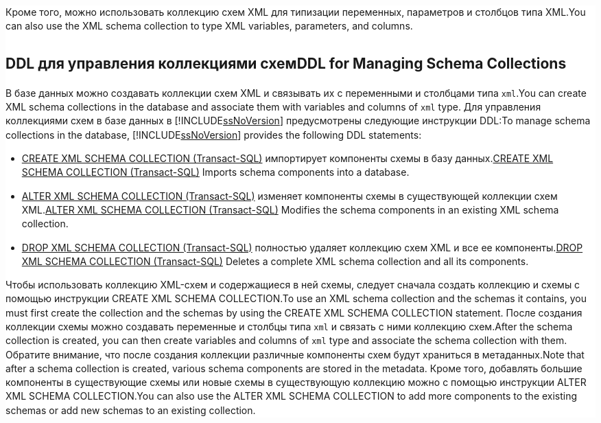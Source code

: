  <span data-ttu-id="9fe6c-120">Кроме того, можно использовать коллекцию схем XML для типизации переменных, параметров и столбцов типа XML.</span><span class="sxs-lookup"><span data-stu-id="9fe6c-120">You can also use the XML schema collection to type XML variables, parameters, and columns.</span></span>  
  
##  <a name="ddl-for-managing-schema-collections"></a><a name="ddl"></a> <span data-ttu-id="9fe6c-121">DDL для управления коллекциями схем</span><span class="sxs-lookup"><span data-stu-id="9fe6c-121">DDL for Managing Schema Collections</span></span>  
 <span data-ttu-id="9fe6c-122">В базе данных можно создавать коллекции схем XML и связывать их с переменными и столбцами типа `xml`.</span><span class="sxs-lookup"><span data-stu-id="9fe6c-122">You can create XML schema collections in the database and associate them with variables and columns of `xml` type.</span></span> <span data-ttu-id="9fe6c-123">Для управления коллекциями схем в базе данных в [!INCLUDE[ssNoVersion](../../includes/ssnoversion-md.md)] предусмотрены следующие инструкции DDL:</span><span class="sxs-lookup"><span data-stu-id="9fe6c-123">To manage schema collections in the database, [!INCLUDE[ssNoVersion](../../includes/ssnoversion-md.md)] provides the following DDL statements:</span></span>  
  
-   <span data-ttu-id="9fe6c-124">[CREATE XML SCHEMA COLLECTION (Transact-SQL)](/sql/t-sql/statements/create-xml-schema-collection-transact-sql) импортирует компоненты схемы в базу данных.</span><span class="sxs-lookup"><span data-stu-id="9fe6c-124">[CREATE XML SCHEMA COLLECTION &#40;Transact-SQL&#41;](/sql/t-sql/statements/create-xml-schema-collection-transact-sql) Imports schema components into a database.</span></span>  
  
-   <span data-ttu-id="9fe6c-125">[ALTER XML SCHEMA COLLECTION (Transact-SQL)](/sql/t-sql/statements/alter-xml-schema-collection-transact-sql) изменяет компоненты схемы в существующей коллекции схем XML.</span><span class="sxs-lookup"><span data-stu-id="9fe6c-125">[ALTER XML SCHEMA COLLECTION &#40;Transact-SQL&#41;](/sql/t-sql/statements/alter-xml-schema-collection-transact-sql) Modifies the schema components in an existing XML schema collection.</span></span>  
  
-   <span data-ttu-id="9fe6c-126">[DROP XML SCHEMA COLLECTION (Transact-SQL)](/sql/t-sql/statements/drop-xml-schema-collection-transact-sql) полностью удаляет коллекцию схем XML и все ее компоненты.</span><span class="sxs-lookup"><span data-stu-id="9fe6c-126">[DROP XML SCHEMA COLLECTION &#40;Transact-SQL&#41;](/sql/t-sql/statements/drop-xml-schema-collection-transact-sql) Deletes a complete XML schema collection and all its components.</span></span>  
  
 <span data-ttu-id="9fe6c-127">Чтобы использовать коллекцию XML-схем и содержащиеся в ней схемы, следует сначала создать коллекцию и схемы с помощью инструкции CREATE XML SCHEMA COLLECTION.</span><span class="sxs-lookup"><span data-stu-id="9fe6c-127">To use an XML schema collection and the schemas it contains, you must first create the collection and the schemas by using the CREATE XML SCHEMA COLLECTION statement.</span></span> <span data-ttu-id="9fe6c-128">После создания коллекции схемы можно создавать переменные и столбцы типа `xml` и связать с ними коллекцию схем.</span><span class="sxs-lookup"><span data-stu-id="9fe6c-128">After the schema collection is created, you can then create variables and columns of `xml` type and associate the schema collection with them.</span></span> <span data-ttu-id="9fe6c-129">Обратите внимание, что после создания коллекции различные компоненты схем будут храниться в метаданных.</span><span class="sxs-lookup"><span data-stu-id="9fe6c-129">Note that after a schema collection is created, various schema components are stored in the metadata.</span></span> <span data-ttu-id="9fe6c-130">Кроме того, добавлять большие компоненты в существующие схемы или новые схемы в существующую коллекцию можно с помощью инструкции ALTER XML SCHEMA COLLECTION.</span><span class="sxs-lookup"><span data-stu-id="9fe6c-130">You can also use the ALTER XML SCHEMA COLLECTION to add more components to the existing schemas or add new schemas to an existing collection.</span></span>  
  
